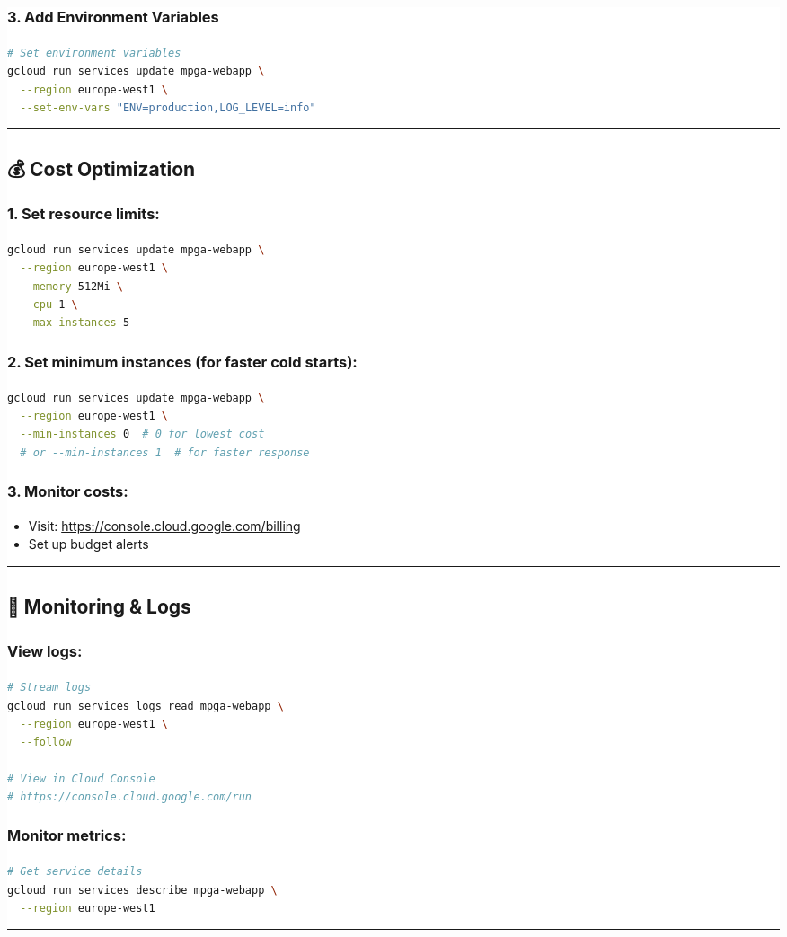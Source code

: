### 3. Add Environment Variables
```bash
# Set environment variables
gcloud run services update mpga-webapp \
  --region europe-west1 \
  --set-env-vars "ENV=production,LOG_LEVEL=info"
```

---

## 💰 Cost Optimization

### 1. Set resource limits:
```bash
gcloud run services update mpga-webapp \
  --region europe-west1 \
  --memory 512Mi \
  --cpu 1 \
  --max-instances 5
```

### 2. Set minimum instances (for faster cold starts):
```bash
gcloud run services update mpga-webapp \
  --region europe-west1 \
  --min-instances 0  # 0 for lowest cost
  # or --min-instances 1  # for faster response
```

### 3. Monitor costs:
- Visit: https://console.cloud.google.com/billing
- Set up budget alerts

---

## 📱 Monitoring & Logs

### View logs:
```bash
# Stream logs
gcloud run services logs read mpga-webapp \
  --region europe-west1 \
  --follow

# View in Cloud Console
# https://console.cloud.google.com/run
```

### Monitor metrics:
```bash
# Get service details
gcloud run services describe mpga-webapp \
  --region europe-west1
```

---